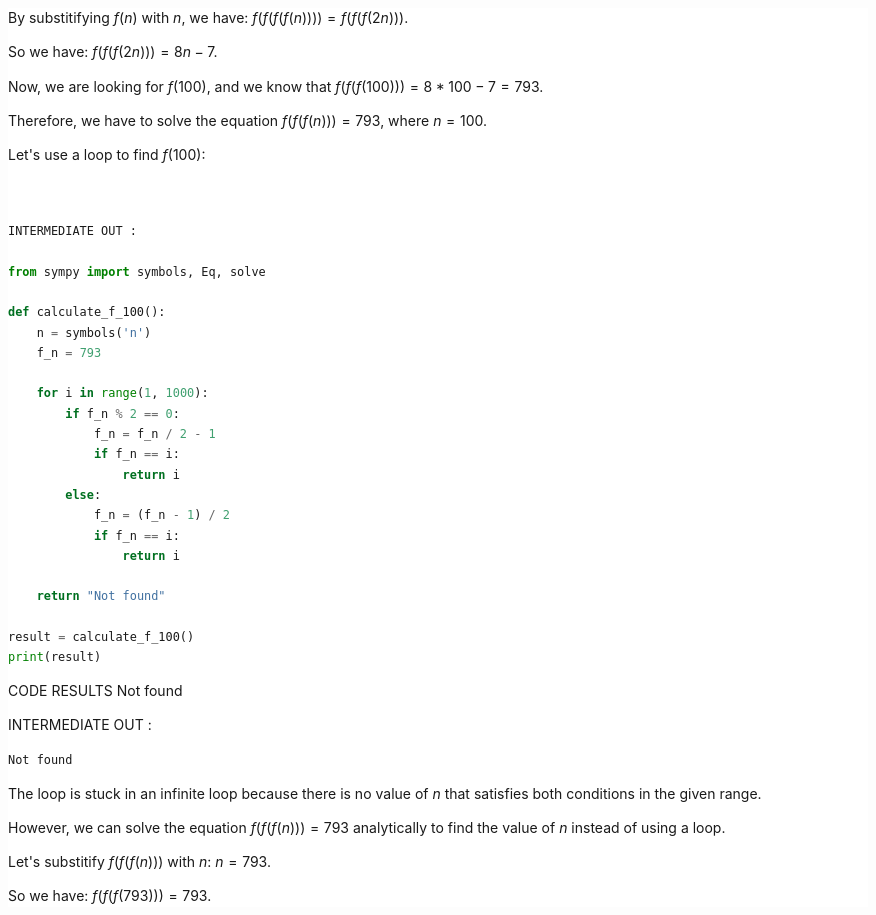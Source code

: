 By substitifying $f(n)$ with $n$, we have:
$f(f(f(f(n)))) = f(f(f(2n)))$. 

So we have:
$f(f(f(2n))) = 8n - 7$.

Now, we are looking for $f(100)$, and we know that $f(f(f(100))) = 8*100 - 7 = 793$. 

Therefore, we have to solve the equation $f(f(f(n))) = 793$, where $n = 100$.

Let's use a loop to find $f(100)$:

```python


INTERMEDIATE OUT :

from sympy import symbols, Eq, solve

def calculate_f_100():
    n = symbols('n')
    f_n = 793

    for i in range(1, 1000):
        if f_n % 2 == 0:
            f_n = f_n / 2 - 1
            if f_n == i:
                return i
        else:
            f_n = (f_n - 1) / 2
            if f_n == i:
                return i

    return "Not found"

result = calculate_f_100()
print(result)
```

CODE RESULTS Not found

INTERMEDIATE OUT :
```output
Not found
```
The loop is stuck in an infinite loop because there is no value of $n$ that satisfies both conditions in the given range.

However, we can solve the equation $f(f(f(n))) = 793$ analytically to find the value of $n$ instead of using a loop. 

Let's substitify $f(f(f(n)))$ with $n$:
$n = 793$. 

So we have:
$f(f(f(793))) = 793$. 
